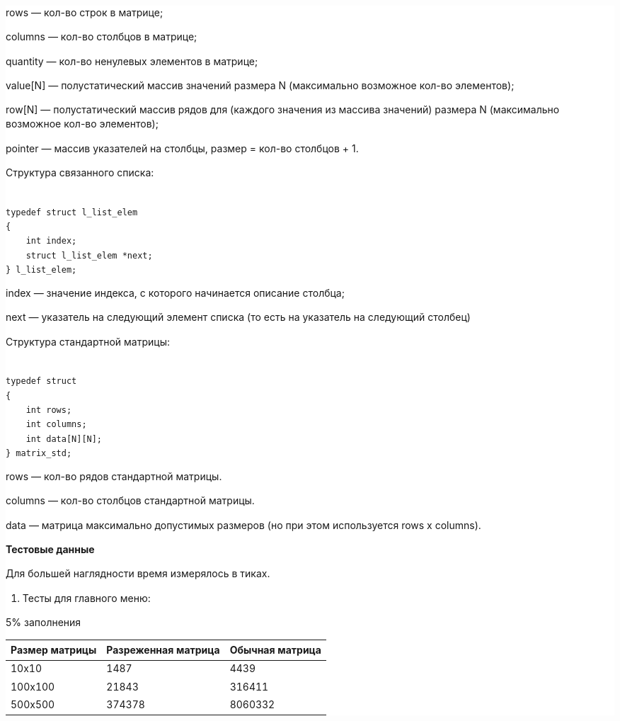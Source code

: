 rows — кол-во строк в матрице;

columns — кол-во столбцов в матрице;

quantity — кол-во ненулевых элементов в матрице;

value[N] — полустатический массив значений размера N (максимально возможное 
кол-во элементов);

row[N] — полустатический массив рядов для (каждого значения из массива значений) размера N (максимально возможное кол-во элементов);

pointer — массив указателей на столбцы, размер = кол-во столбцов + 1.


Структура связанного списка:

```

typedef struct l_list_elem
{
    int index;
    struct l_list_elem *next;
} l_list_elem;

```

index — значение индекса, с которого начинается описание столбца;

next — указатель на следующий элемент списка (то есть на указатель на следующий столбец)


Структура стандартной матрицы:

```

typedef struct
{
    int rows;
    int columns;
    int data[N][N];
} matrix_std;

```

rows — кол-во рядов стандартной матрицы.

сolumns — кол-во столбцов стандартной матрицы.

data — матрица максимально допустимых размеров (но при этом используется rows x columns).

**Тестовые данные**

Для большей наглядности время измерялось в тиках.

1. Тесты для главного меню:

5% заполнения

| Размер матрицы | Разреженная матрица | Обычная матрица |  
|------------|----------|----------|
|10x10|1487|4439|
|100x100|21843|316411|
|500x500|374378|8060332|

